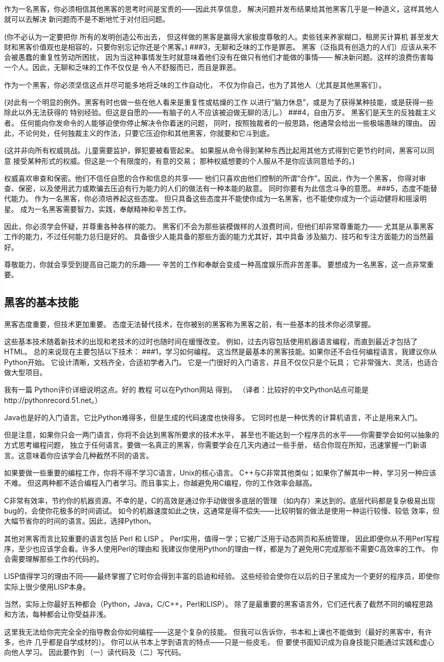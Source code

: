 作为一名黑客，你必须相信其他黑客的思考时间是宝贵的——因此共享信息， 解决问题并发布结果给其他黑客几乎是一种道义，这样其他人就可以去解决 新问题而不是不断地忙于对付旧问题。

(你不必认为一定要把你 所有的发明创造公布出去， 但这样做的黑客是赢得大家极度尊敬的人。卖些钱来养家糊口，租房买计算机 甚至发大财和黑客价值观也是相容的，只要你别忘记你还是个黑客。)
###3，无聊和乏味的工作是罪恶。
黑客（泛指具有创造力的人们）应该从来不会被愚蠢的重复性劳动所困扰， 因为当这种事情发生时就意味着他们没有在做只有他们才能做的事情—— 解决新问题。这样的浪费伤害每一个人。因此，无聊和乏味的工作不仅仅是 令人不舒服而已，而且是罪恶。

作为一个黑客，你必须坚信这点并尽可能多地将乏味的工作自动化， 不仅为你自己，也为了其他人（尤其是其他黑客们）。

(对此有一个明显的例外。黑客有时也做一些在他人看来是重复性或枯燥的工作 以进行“脑力休息”，或是为了获得某种技能，或是获得一些除此以外无法获得的 特别经验。但这是自愿的——有脑子的人不应该被迫做无聊的活儿。）
###4，自由万岁。
黑客们是天生的反独裁主义者。 任何能向你发命令的人能够迫使你停止解决令你着迷的问题， 同时，按照独裁者的一般思路，他通常会给出一些极端愚昧的理由。 因此，不论何处，任何独裁主义的作法，只要它压迫你和其他黑客，你就要和它斗到底。

(这并非向所有权威挑战。儿童需要监护，罪犯要被看管起来。 如果服从命令得到某种东西比起用其他方式得到它更节约时间，黑客可以同意 接受某种形式的权威。但这是一个有限度的，有意的交易； 那种权威想要的个人服从不是你应该同意给予的。)

权威喜欢审查和保密。他们不信任自愿的合作和信息的共享—— 他们只喜欢由他们控制的所谓“合作”。因此，作为一个黑客， 你得对审查、保密，以及使用武力或欺骗去压迫有行为能力的人们的做法有一种本能的敌意。 同时你要有为此信念斗争的意愿。
###5，态度不能替代能力。
作为一名黑客，你必须培养起这些态度。 但只具备这些态度并不能使你成为一名黑客，也不能使你成为一个运动健将和摇滚明星。 成为一名黑客需要智力，实践，奉献精神和辛苦工作。

因此，你必须学会怀疑，并尊重各种各样的能力。 黑客们不会为那些装模做样的人浪费时间，但他们却非常尊重能力—— 尤其是从事黑客工作的能力，不过任何能力总归是好的。 具备很少人能具备的那些方面的能力尤其好，其中具备 涉及脑力、技巧和专注方面能力的当然最好。

尊敬能力，你就会享受到提高自己能力的乐趣—— 辛苦的工作和奉献会变成一种高度娱乐而非苦差事。 要想成为一名黑客，这一点非常重要。

## 黑客的基本技能
黑客态度重要，但技术更加重要。 态度无法替代技术，在你被别的黑客称为黑客之前，有一些基本的技术你必须掌握。

这些基本技术随着新技术的出现和老技术的过时也随时间在缓慢改变。 例如，过去内容包括使用机器语言编程，而直到最近才包括了HTML。 总的来说现在主要包括以下技术：
###1，学习如何编程。
这当然是最基本的黑客技能。如果你还不会任何编程语言，我建议你从Python开始。 它设计清晰，文档齐全，合适初学者入门。 它是一门很好的入门语言，并且不仅仅只是个玩具； 它非常强大、灵活，也适合做大型项目。 

我有一篇 Python评价详细说明这点。好的 教程 可以在Python网站 得到。 （译者：比较好的中文Python站点可能是http://pythonrecord.51.net。）

Java也是好的入门语言。它比Python难得多，但是生成的代码速度也快得多。 它同时也是一种优秀的计算机语言，不止是用来入门。

但是注意，如果你只会一两门语言，你将不会达到黑客所要求的技术水平， 甚至也不能达到一个程序员的水平——你需要学会如何以抽象的方式思考编程问题， 独立于任何语言。要做一名真正的黑客，你需要学会在几天内通过一些手册， 结合你现在所知，迅速掌握一门新语言。这意味着你应该学会几种截然不同的语言。

如果要做一些重要的编程工作，你将不得不学习C语言，Unix的核心语言。 C++与C非常其他类似；如果你了解其中一种，学习另一种应该不难。 但这两种都不适合编程入门者学习。而且事实上，你越避免用C编程，你的工作效率会越高。

C非常有效率，节约你的机器资源。不幸的是，C的高效是通过你手动做很多底层的管理 （如内存）来达到的。底层代码都是复杂极易出现bug的，会使你花极多的时间调试。 如今的机器速度如此之快，这通常是得不偿失——比较明智的做法是使用一种运行较慢、较低 效率，但大幅节省你的时间的语言。因此，选择Python。

其他对黑客而言比较重要的语言包括 Perl 和 LISP 。 Perl实用，值得一学；它被广泛用于动态网页和系统管理， 因此即便你从不用Perl写程序，至少也应该学会看。许多人使用Perl的理由和 我建议你使用Python的理由一样，都是为了避免用C完成那些不需要C高效率的工作。 你会需要理解那些工作的代码的。

LISP值得学习的理由不同——最终掌握了它时你会得到丰富的启迪和经验。 这些经验会使你在以后的日子里成为一个更好的程序员，即使你实际上很少使用LISP本身。

当然，实际上你最好五种都会（Python，Java，C/C++，Perl和LISP）。 除了是最重要的黑客语言外，它们还代表了截然不同的编程思路和方法，每种都会让你受益非浅。

这里我无法给你完完全全的指导教会你如何编程——这是个复杂的技能。 但我可以告诉你，书本和上课也不能做到（最好的黑客中，有许多，也许 几乎都是自学成材的）。 你可以从书本上学到语言的特点——只是一些皮毛， 但
要使书面知识成为自身技能只能通过实践和虚心向他人学习。 因此要作到 （一）读代码及（二）写代码。
